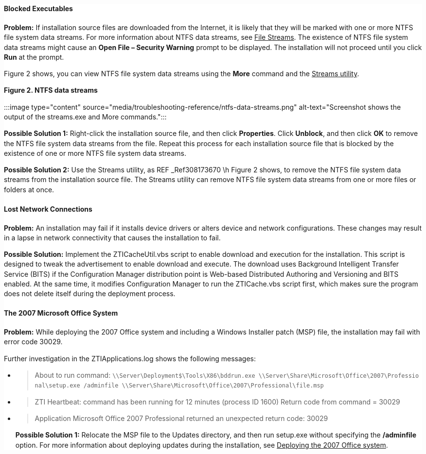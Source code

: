 ####  <a name="BlockedExecutables"></a> Blocked Executables

**Problem:** If installation source files are downloaded from the Internet, it is likely that they will be marked with one or more NTFS file system data streams. For more information about NTFS data streams, see [File Streams](/windows/win32/fileio/file-streams). The existence of NTFS file system data streams might cause an **Open File – Security Warning** prompt to be displayed. The installation will not proceed until you click **Run** at the prompt.  

Figure 2 shows, you can view NTFS file system data streams using the **More** command and the [Streams utility](/sysinternals/downloads/streams).  

**Figure 2. NTFS data streams**

:::image type="content" source="media/troubleshooting-reference/ntfs-data-streams.png" alt-text="Screenshot shows the output of the streams.exe and More commands.":::

**Possible Solution 1:** Right\-click the installation source file, and then click **Properties**. Click **Unblock**, and then click **OK** to remove the NTFS file system data streams from the file. Repeat this process for each installation source file that is blocked by the existence of one or more NTFS file system data streams.  

**Possible Solution 2:** Use the Streams utility, as  REF \_Ref308173670 \\h Figure 2 shows, to remove the NTFS file system data streams from the installation source file. The Streams utility can remove NTFS file system data streams from one or more files or folders at once.  

####  <a name="LostNetworkConnections"></a> Lost Network Connections

**Problem:** An installation may fail if it installs device drivers or alters device and network configurations. These changes may result in a lapse in network connectivity that causes the installation to fail.  

**Possible Solution:** Implement the ZTICacheUtil.vbs script to enable download and execution for the installation. This script is designed to tweak the advertisement to enable download and execute. The download uses Background Intelligent Transfer Service \(BITS\) if the Configuration Manager distribution point is Web\-based Distributed Authoring and Versioning and BITS enabled. At the same time, it modifies Configuration Manager to run the ZTICache.vbs script first, which makes sure the program does not delete itself during the deployment process.  

####  <a name="MicrosoftOfficeSystem"></a> The 2007 Microsoft Office System

**Problem:** While deploying the 2007 Office system and including a Windows Installer patch \(MSP\) file, the installation may fail with error code 30029.  

 Further investigation in the ZTIApplications.log shows the following messages:  

- > About to run command: `\\Server\Deployment$\Tools\X86\bddrun.exe \\Server\Share\Microsoft\Office\2007\Professional\setup.exe /adminfile \\Server\Share\Microsoft\Office\2007\Professional\file.msp`  

- > ZTI Heartbeat: command has been running for 12 minutes (process ID 1600) Return code from command = 30029

- > Application Microsoft Office 2007 Professional returned an unexpected return code: 30029  

  **Possible Solution 1:** Relocate the MSP file to the Updates directory, and then run setup.exe without specifying the **\/adminfile** option. For more information about deploying updates during the installation, see [Deploying the 2007 Office system](/previous-versions/office/office-2007-resource-kit/cc303395(v=office.12)).  
